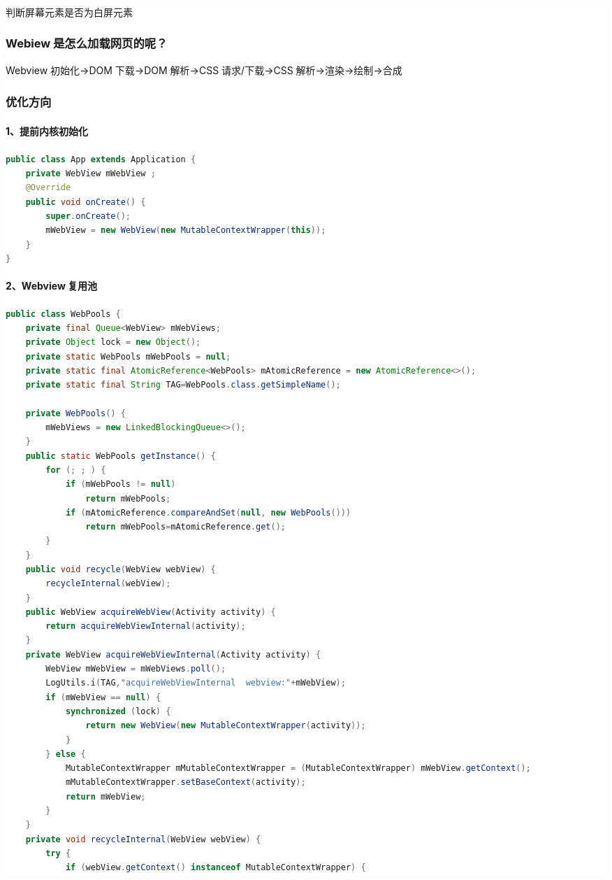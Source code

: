 判断屏幕元素是否为白屏元素

### Webiew 是怎么加载网页的呢？

Webview 初始化→DOM 下载→DOM 解析→CSS 请求/下载→CSS 解析→渲染→绘制→合成

### 优化方向

#### 1、提前内核初始化

```java
public class App extends Application {
    private WebView mWebView ;
    @Override
    public void onCreate() {
        super.onCreate();
        mWebView = new WebView(new MutableContextWrapper(this));
    }
}
```

#### 2、Webview 复用池

```java
public class WebPools {
    private final Queue<WebView> mWebViews;
    private Object lock = new Object();
    private static WebPools mWebPools = null;
    private static final AtomicReference<WebPools> mAtomicReference = new AtomicReference<>();
    private static final String TAG=WebPools.class.getSimpleName();

    private WebPools() {
        mWebViews = new LinkedBlockingQueue<>();
    }
    public static WebPools getInstance() {
        for (; ; ) {
            if (mWebPools != null)
                return mWebPools;
            if (mAtomicReference.compareAndSet(null, new WebPools()))
                return mWebPools=mAtomicReference.get();
        }
    }
    public void recycle(WebView webView) {
        recycleInternal(webView);
    }
    public WebView acquireWebView(Activity activity) {
        return acquireWebViewInternal(activity);
    }
    private WebView acquireWebViewInternal(Activity activity) {
        WebView mWebView = mWebViews.poll();
        LogUtils.i(TAG,"acquireWebViewInternal  webview:"+mWebView);
        if (mWebView == null) {
            synchronized (lock) {
                return new WebView(new MutableContextWrapper(activity));
            }
        } else {
            MutableContextWrapper mMutableContextWrapper = (MutableContextWrapper) mWebView.getContext();
            mMutableContextWrapper.setBaseContext(activity);
            return mWebView;
        }
    }
    private void recycleInternal(WebView webView) {
        try {
            if (webView.getContext() instanceof MutableContextWrapper) {
```